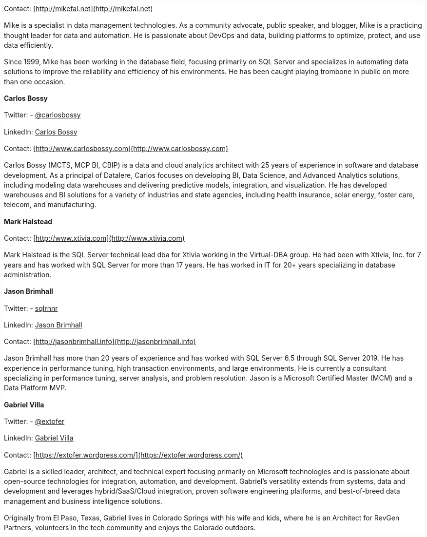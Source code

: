 Contact: [http://mikefal.net](http://mikefal.net)
 
Mike is a specialist in data management technologies. As a community advocate, public speaker, and blogger, Mike is a practicing thought leader for data and automation. He is passionate about DevOps and data, building platforms to optimize, protect, and use data efficiently.

Since 1999, Mike has been working in the database field, focusing primarily on SQL Server and specializes in automating data solutions to improve the reliability and efficiency of his environments. He has been caught playing trombone in public on more than one occasion.
 
**Carlos Bossy**
 
Twitter:  - [@carlosbossy](https://www.twitter.com/@carlosbossy)
 
LinkedIn: [Carlos Bossy](http://www.linkedin/in/carlosbossy)
 
Contact: [http://www.carlosbossy.com](http://www.carlosbossy.com)
 
Carlos Bossy (MCTS, MCP BI, CBIP) is a data and cloud analytics architect with 25 years of experience in software and database development. As a principal of Datalere, Carlos focuses on developing BI, Data Science, and Advanced Analytics solutions, including modeling data warehouses and delivering predictive models, integration, and visualization. He has developed warehouses and BI solutions for a variety of industries and state agencies, including health insurance, solar energy, foster care, telecom, and manufacturing.
 
**Mark Halstead**
 
Contact: [http://www.xtivia.com](http://www.xtivia.com)
 
Mark Halstead is the SQL Server technical lead dba for Xtivia working in the Virtual-DBA group. He had been with Xtivia, Inc. for 7 years and has worked with SQL Server for more than 17 years. He has worked in IT for 20+ years specializing in database administration.
 
**Jason Brimhall**
 
Twitter:  - [sqlrnnr](https://www.twitter.com/sqlrnnr)
 
LinkedIn: [Jason Brimhall](https://www.linkedin.com/in/dbajbrimhall/)
 
Contact: [http://jasonbrimhall.info](http://jasonbrimhall.info)
 
Jason Brimhall has more than 20 years of experience and has worked with SQL Server 6.5 through SQL Server 2019. He has experience in performance tuning, high transaction environments, and large environments. He is currently a consultant specializing in performance tuning, server analysis, and problem resolution. Jason is a Microsoft Certified Master (MCM) and a Data Platform MVP.
 
**Gabriel Villa**
 
Twitter:  - [@extofer](https://www.twitter.com/@extofer)
 
LinkedIn: [Gabriel Villa](https://www.linkedin.com/in/gabevilla)
 
Contact: [https://extofer.wordpress.com/](https://extofer.wordpress.com/)
 
Gabriel is a skilled leader, architect, and technical expert focusing primarily on Microsoft technologies and is passionate about open-source technologies for integration, automation, and development. Gabriel’s versatility extends from systems, data and development and leverages hybrid/SaaS/Cloud integration, proven software engineering platforms, and best-of-breed data management and business intelligence solutions.

Originally from El Paso, Texas, Gabriel lives in Colorado Springs with his wife and kids, where he is an Architect for RevGen Partners, volunteers in the tech community and enjoys the Colorado outdoors.
 